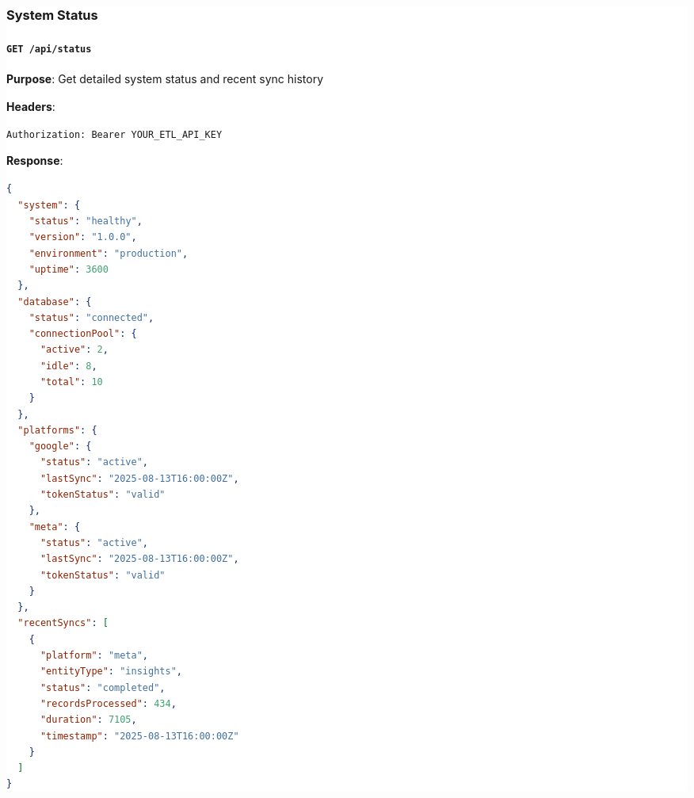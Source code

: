 ### System Status

#### `GET /api/status`

**Purpose**: Get detailed system status and recent sync history

**Headers**:
```bash
Authorization: Bearer YOUR_ETL_API_KEY
```

**Response**:
```json
{
  "system": {
    "status": "healthy",
    "version": "1.0.0",
    "environment": "production",
    "uptime": 3600
  },
  "database": {
    "status": "connected",
    "connectionPool": {
      "active": 2,
      "idle": 8,
      "total": 10
    }
  },
  "platforms": {
    "google": {
      "status": "active",
      "lastSync": "2025-08-13T16:00:00Z",
      "tokenStatus": "valid"
    },
    "meta": {
      "status": "active", 
      "lastSync": "2025-08-13T16:00:00Z",
      "tokenStatus": "valid"
    }
  },
  "recentSyncs": [
    {
      "platform": "meta",
      "entityType": "insights",
      "status": "completed",
      "recordsProcessed": 434,
      "duration": 7105,
      "timestamp": "2025-08-13T16:00:00Z"
    }
  ]
}
```
